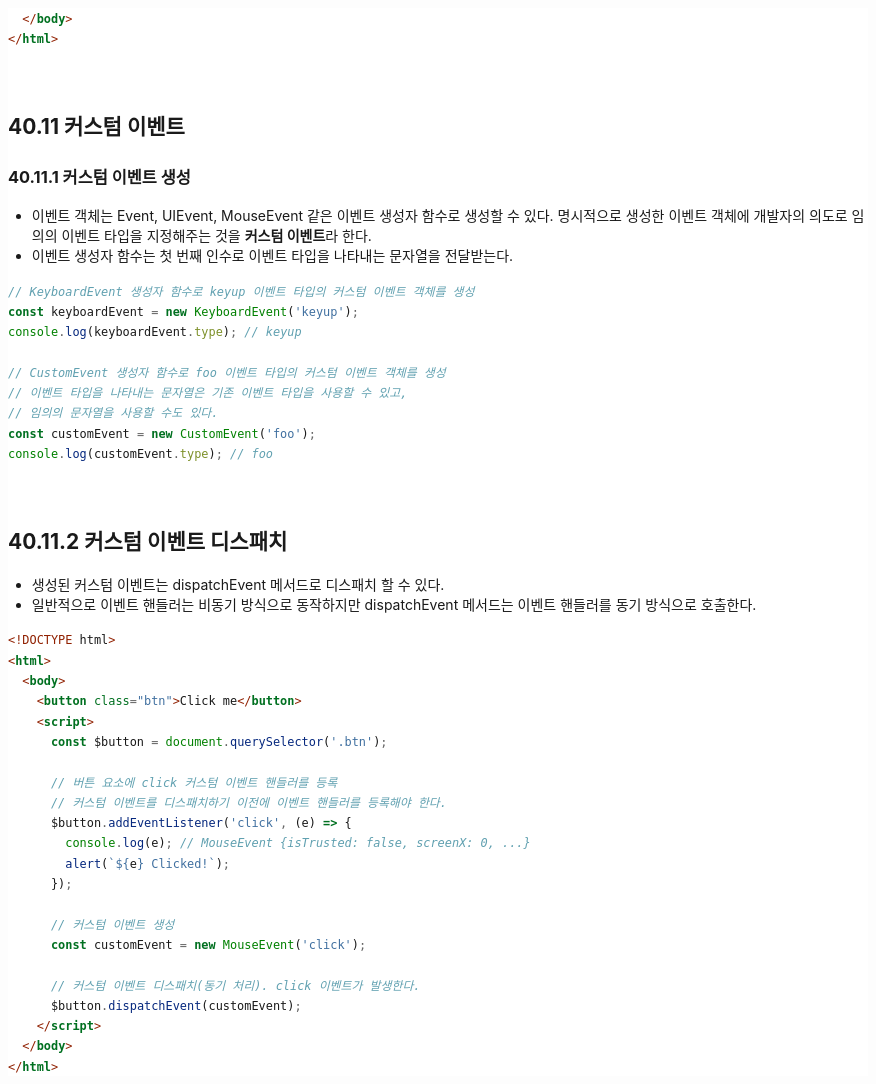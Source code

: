 ```html
  </body>
</html>
```

<br/>

## 40.11 커스텀 이벤트

### 40.11.1 커스텀 이벤트 생성

- 이벤트 객체는 Event, UIEvent, MouseEvent 같은 이벤트 생성자 함수로 생성할 수 있다. 명시적으로 생성한 이벤트 객체에 개발자의 의도로 임의의 이벤트 타입을 지정해주는 것을 **커스텀 이벤트**라 한다.
- 이벤트 생성자 함수는 첫 번째 인수로 이벤트 타입을 나타내는 문자열을 전달받는다.

```jsx
// KeyboardEvent 생성자 함수로 keyup 이벤트 타입의 커스텀 이벤트 객체를 생성
const keyboardEvent = new KeyboardEvent('keyup');
console.log(keyboardEvent.type); // keyup

// CustomEvent 생성자 함수로 foo 이벤트 타입의 커스텀 이벤트 객체를 생성
// 이벤트 타입을 나타내는 문자열은 기존 이벤트 타입을 사용할 수 있고,
// 임의의 문자열을 사용할 수도 있다.
const customEvent = new CustomEvent('foo');
console.log(customEvent.type); // foo
```

<br/>

## 40.11.2 커스텀 이벤트 디스패치

- 생성된 커스텀 이벤트는 dispatchEvent 메서드로 디스패치 할 수 있다.
- 일반적으로 이벤트 핸들러는 비동기 방식으로 동작하지만 dispatchEvent 메서드는 이벤트 핸들러를 동기 방식으로 호출한다.

```html
<!DOCTYPE html>
<html>
  <body>
    <button class="btn">Click me</button>
    <script>
      const $button = document.querySelector('.btn');

      // 버튼 요소에 click 커스텀 이벤트 핸들러를 등록
      // 커스텀 이벤트를 디스패치하기 이전에 이벤트 핸들러를 등록해야 한다.
      $button.addEventListener('click', (e) => {
        console.log(e); // MouseEvent {isTrusted: false, screenX: 0, ...}
        alert(`${e} Clicked!`);
      });

      // 커스텀 이벤트 생성
      const customEvent = new MouseEvent('click');

      // 커스텀 이벤트 디스패치(동기 처리). click 이벤트가 발생한다.
      $button.dispatchEvent(customEvent);
    </script>
  </body>
</html>
```
